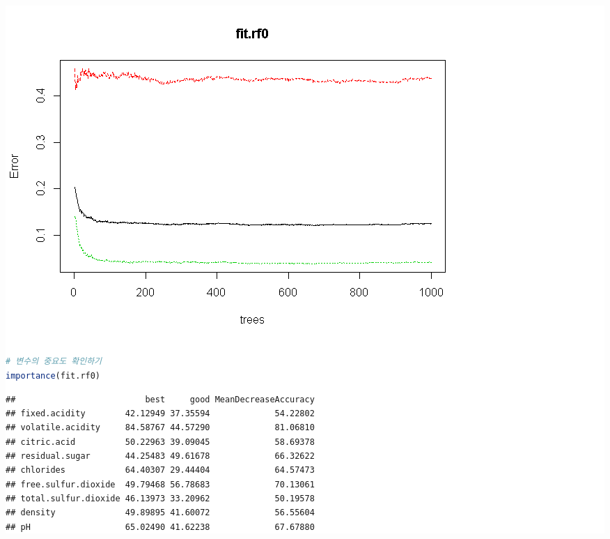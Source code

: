 ![](day06_files/figure-gfm/unnamed-chunk-3-2.png)

``` r
# 변수의 중요도 확인하기
importance(fit.rf0)
```

    ##                          best     good MeanDecreaseAccuracy
    ## fixed.acidity        42.12949 37.35594             54.22802
    ## volatile.acidity     84.58767 44.57290             81.06810
    ## citric.acid          50.22963 39.09045             58.69378
    ## residual.sugar       44.25483 49.61678             66.32622
    ## chlorides            64.40307 29.44404             64.57473
    ## free.sulfur.dioxide  49.79468 56.78683             70.13061
    ## total.sulfur.dioxide 46.13973 33.20962             50.19578
    ## density              49.89895 41.60072             56.55604
    ## pH                   65.02490 41.62238             67.67880